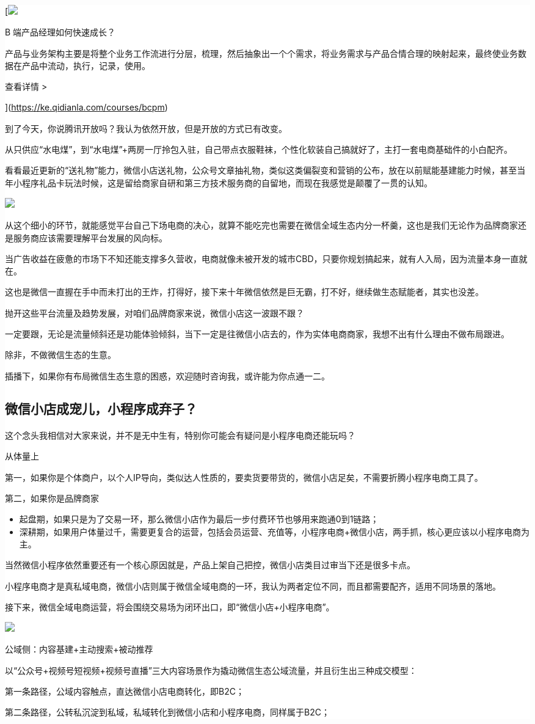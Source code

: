 [![](https://image.woshipm.com/2023/08/02/a53a469e-30e3-11ee-88e7-00163e0b5ff3.png)

B 端产品经理如何快速成长？

产品与业务架构主要是将整个业务工作流进行分层，梳理，然后抽象出一个个需求，将业务需求与产品合情合理的映射起来，最终使业务数据在产品中流动，执行，记录，使用。

查看详情 >

](https://ke.qidianla.com/courses/bcpm)

到了今天，你说腾讯开放吗？我认为依然开放，但是开放的方式已有改变。

从只供应“水电煤”，到“水电煤”+两房一厅拎包入驻，自己带点衣服鞋袜，个性化软装自己搞就好了，主打一套电商基础件的小白配齐。

看看最近更新的“送礼物”能力，微信小店送礼物，公众号文章抽礼物，类似这类偏裂变和营销的公布，放在以前赋能基建能力时候，甚至当年小程序礼品卡玩法时候，这是留给商家自研和第三方技术服务商的自留地，而现在我感觉是颠覆了一贯的认知。

![](https://image.woshipm.com/wp-files/2025/05/0C5yRpUyuSxZf4BQIWmf.png)

从这个细小的环节，就能感觉平台自己下场电商的决心，就算不能吃完也需要在微信全域生态内分一杯羹，这也是我们无论作为品牌商家还是服务商应该需要理解平台发展的风向标。

当广告收益在疲惫的市场下不知还能支撑多久营收，电商就像未被开发的城市CBD，只要你规划搞起来，就有人入局，因为流量本身一直就在。

这也是微信一直握在手中而未打出的王炸，打得好，接下来十年微信依然是巨无霸，打不好，继续做生态赋能者，其实也没差。

抛开这些平台流量及趋势发展，对咱们品牌商家来说，微信小店这一波跟不跟？

一定要跟，无论是流量倾斜还是功能体验倾斜，当下一定是往微信小店去的，作为实体电商商家，我想不出有什么理由不做布局跟进。

除非，不做微信生态的生意。

插播下，如果你有布局微信生态生意的困惑，欢迎随时咨询我，或许能为你点通一二。

## 微信小店成宠儿，小程序成弃子？

这个念头我相信对大家来说，并不是无中生有，特别你可能会有疑问是小程序电商还能玩吗？

从体量上

第一，如果你是个体商户，以个人IP导向，类似达人性质的，要卖货要带货的，微信小店足矣，不需要折腾小程序电商工具了。

第二，如果你是品牌商家

*   起盘期，如果只是为了交易一环，那么微信小店作为最后一步付费环节也够用来跑通0到1链路；
*   深耕期，如果用户体量过千，需要更复合的运营，包括会员运营、充值等，小程序电商+微信小店，两手抓，核心更应该以小程序电商为主。

当然微信小程序依然重要还有一个核心原因就是，产品上架自己把控，微信小店类目过审当下还是很多卡点。

小程序电商才是真私域电商，微信小店则属于微信全域电商的一环，我认为两者定位不同，而且都需要配齐，适用不同场景的落地。

接下来，微信全域电商运营，将会围绕交易场为闭环出口，即“微信小店+小程序电商”。

![](https://image.woshipm.com/wp-files/2025/05/nvD0J9fypIzpz4gZNRyR.png)

公域侧：内容基建+主动搜索+被动推荐

以“公众号+视频号短视频+视频号直播”三大内容场景作为撬动微信生态公域流量，并且衍生出三种成交模型：

第一条路径，公域内容触点，直达微信小店电商转化，即B2C；

第二条路径，公转私沉淀到私域，私域转化到微信小店和小程序电商，同样属于B2C；
